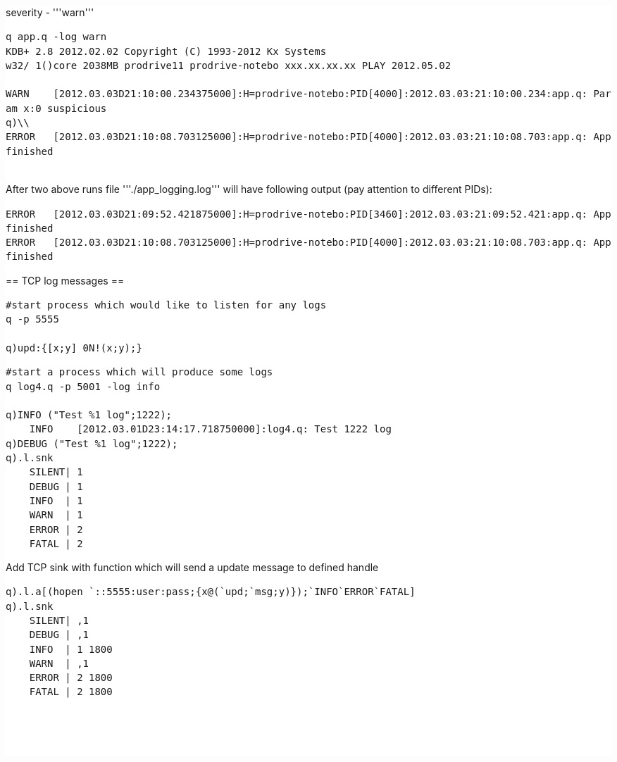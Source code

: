 
severity - '''warn'''
<pre>
q app.q -log warn
KDB+ 2.8 2012.02.02 Copyright (C) 1993-2012 Kx Systems
w32/ 1()core 2038MB prodrive11 prodrive-notebo xxx.xx.xx.xx PLAY 2012.05.02

WARN    [2012.03.03D21:10:00.234375000]:H=prodrive-notebo:PID[4000]:2012.03.03:21:10:00.234:app.q: Param x:0 suspicious
q)\\
ERROR   [2012.03.03D21:10:08.703125000]:H=prodrive-notebo:PID[4000]:2012.03.03:21:10:08.703:app.q: App finished

</pre>


After two above runs file '''./app_logging.log''' will have following output (pay attention to different PIDs):
<pre>
ERROR	[2012.03.03D21:09:52.421875000]:H=prodrive-notebo:PID[3460]:2012.03.03:21:09:52.421:app.q: App finished
ERROR	[2012.03.03D21:10:08.703125000]:H=prodrive-notebo:PID[4000]:2012.03.03:21:10:08.703:app.q: App finished
</pre>



== TCP log messages ==
<pre>
#start process which would like to listen for any logs 
q -p 5555

q)upd:{[x;y] 0N!(x;y);}
</pre>

<pre>
#start a process which will produce some logs
q log4.q -p 5001 -log info

q)INFO ("Test %1 log";1222);
    INFO    [2012.03.01D23:14:17.718750000]:log4.q: Test 1222 log
q)DEBUG ("Test %1 log";1222);
q).l.snk
    SILENT| 1
    DEBUG | 1
    INFO  | 1
    WARN  | 1
    ERROR | 2
    FATAL | 2
</pre>


Add TCP sink with function which will send a update message to defined handle
<pre>
q).l.a[(hopen `::5555:user:pass;{x@(`upd;`msg;y)});`INFO`ERROR`FATAL]
q).l.snk
    SILENT| ,1
    DEBUG | ,1
    INFO  | 1 1800
    WARN  | ,1
    ERROR | 2 1800
    FATAL | 2 1800
	